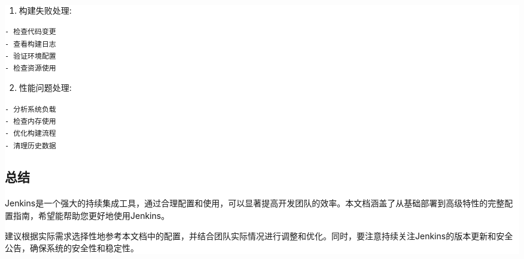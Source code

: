 1. 构建失败处理:

```text
- 检查代码变更
- 查看构建日志
- 验证环境配置
- 检查资源使用
```

2. 性能问题处理:

```text
- 分析系统负载
- 检查内存使用
- 优化构建流程
- 清理历史数据
```

## 总结

Jenkins是一个强大的持续集成工具，通过合理配置和使用，可以显著提高开发团队的效率。本文档涵盖了从基础部署到高级特性的完整配置指南，希望能帮助您更好地使用Jenkins。

建议根据实际需求选择性地参考本文档中的配置，并结合团队实际情况进行调整和优化。同时，要注意持续关注Jenkins的版本更新和安全公告，确保系统的安全性和稳定性。